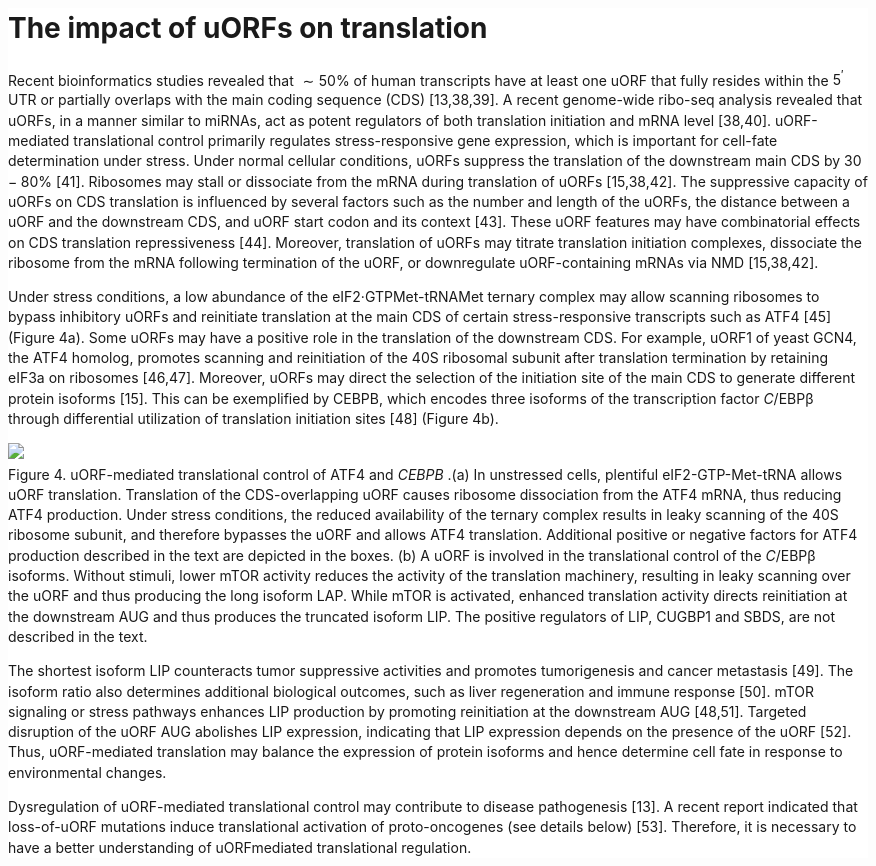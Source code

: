 # The impact of uORFs on translation  

Recent bioinformatics studies revealed that ${\sim}50\%$ of human transcripts have at least one uORF that fully resides within the $5^{\prime}$ UTR or partially overlaps with the main coding sequence (CDS) [13,38,39]. A recent genome-wide ribo-seq analysis revealed that uORFs, in a manner similar to miRNAs, act as potent regulators of both translation initiation and mRNA level [38,40]. uORF-mediated translational control primarily regulates stress-responsive gene expression, which is important for cell-fate determination under stress. Under normal cellular conditions, uORFs suppress the translation of the downstream main CDS by $30{-}80\%$ [41]. Ribosomes may stall or dissociate from the mRNA during translation of uORFs [15,38,42]. The suppressive capacity of uORFs on CDS translation is influenced by several factors such as the number and length of the uORFs, the distance between a uORF and the downstream CDS, and uORF start codon and its context [43]. These uORF features may have combinatorial effects on CDS translation repressiveness [44]. Moreover, translation of uORFs may titrate translation initiation complexes, dissociate the ribosome from the mRNA following termination of the uORF, or downregulate uORF-containing mRNAs via NMD [15,38,42].  

Under stress conditions, a low abundance of the eIF2·GTPMet-tRNAMet ternary complex may allow scanning ribosomes to bypass inhibitory uORFs and reinitiate translation at the main CDS of certain stress-responsive transcripts such as ATF4 [45] (Figure 4a). Some uORFs may have a positive role in the translation of the downstream CDS. For example, uORF1 of yeast GCN4, the ATF4 homolog, promotes scanning and reinitiation of the 40S ribosomal subunit after translation termination by retaining eIF3a on ribosomes [46,47]. Moreover, uORFs may direct the selection of the initiation site of the main CDS to generate different protein isoforms [15]. This can be exemplified by CEBPB, which encodes three isoforms of the transcription factor $C/\mathrm{EBP\upbeta}$ through differential utilization of translation initiation sites [48] (Figure 4b).  

![](images/bc6f5905324e2a807c4df23e6f1e8d6c703de7e91d576067bc150534899d99a3.jpg)  
Figure 4. uORF-mediated translational control of ATF4 and $C E B P B$ .(a) In unstressed cells, plentiful eIF2-GTP-Met-tRNA allows uORF translation. Translation of the CDS-overlapping uORF causes ribosome dissociation from the ATF4 mRNA, thus reducing ATF4 production. Under stress conditions, the reduced availability of the ternary complex results in leaky scanning of the 40S ribosome subunit, and therefore bypasses the uORF and allows ATF4 translation. Additional positive or negative factors for ATF4 production described in the text are depicted in the boxes. (b) A uORF is involved in the translational control of the $C/\mathsf{E B P\upbeta}$ isoforms. Without stimuli, lower mTOR activity reduces the activity of the translation machinery, resulting in leaky scanning over the uORF and thus producing the long isoform LAP. While mTOR is activated, enhanced translation activity directs reinitiation at the downstream AUG and thus produces the truncated isoform LIP. The positive regulators of LIP, CUGBP1 and SBDS, are not described in the text.  

The shortest isoform LIP counteracts tumor suppressive activities and promotes tumorigenesis and cancer metastasis [49]. The isoform ratio also determines additional biological outcomes, such as liver regeneration and immune response [50]. mTOR signaling or stress pathways enhances LIP production by promoting reinitiation at the downstream AUG [48,51]. Targeted disruption of the uORF AUG abolishes LIP expression, indicating that LIP expression depends on the presence of the uORF [52]. Thus, uORF-mediated translation may balance the expression of protein isoforms and hence determine cell fate in response to environmental changes.  

Dysregulation of uORF-mediated translational control may contribute to disease pathogenesis [13]. A recent report indicated that loss-of-uORF mutations induce translational activation of proto-oncogenes (see details below) [53]. Therefore, it is necessary to have a better understanding of uORFmediated translational regulation.  
